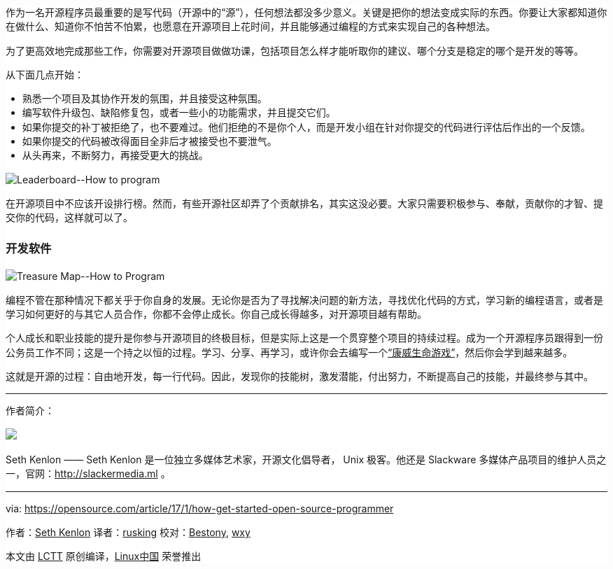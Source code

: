 作为一名开源程序员最重要的是写代码（开源中的“源”），任何想法都没多少意义。关键是把你的想法变成实际的东西。你要让大家都知道你在做什么、知道你不怕苦不怕累，也愿意在开源项目上花时间，并且能够通过编程的方式来实现自己的各种想法。

为了更高效地完成那些工作，你需要对开源项目做做功课，包括项目怎么样才能听取你的建议、哪个分支是稳定的哪个是开发的等等。

从下面几点开始：

* 熟悉一个项目及其协作开发的氛围，并且接受这种氛围。
* 编写软件升级包、缺陷修复包，或者一些小的功能需求，并且提交它们。
* 如果你提交的补丁被拒绝了，也不要难过。他们拒绝的不是你个人，而是开发小组在针对你提交的代码进行评估后作出的一个反馈。
* 如果你提交的代码被改得面目全非后才被接受也不要泄气。
* 从头再来，不断努力，再接受更大的挑战。

![Leaderboard--How to program](https://opensource.com/sites/default/files/leaderboard.png "Leaderboard--How to program") 

在开源项目中不应该开设排行榜。然而，有些开源社区却弄了个贡献排名，其实这没必要。大家只需要积极参与、奉献，贡献你的才智、提交你的代码，这样就可以了。

### 开发软件

![Treasure Map--How to Program](https://opensource.com/sites/default/files/treasure-map.png "Treasure Map--How to Program") 

编程不管在那种情况下都关乎于你自身的发展。无论你是否为了寻找解决问题的新方法，寻找优化代码的方式，学习新的编程语言，或者是学习如何更好的与其它人员合作，你都不会停止成长。你自己成长得越多，对开源项目越有帮助。

个人成长和职业技能的提升是你参与开源项目的终极目标，但是实际上这是一个贯穿整个项目的持续过程。成为一个开源程序员跟得到一份公务员工作不同；这是一个持之以恒的过程。学习、分享、再学习，或许你会去编写一个[“康威生命游戏”][8]，然后你会学到越来越多。

这就是开源的过程：自由地开发，每一行代码。因此，发现你的技能树，激发潜能，付出努力，不断提高自己的技能，并最终参与其中。

--------------------------------------------------------------------------------

作者简介：

![](https://opensource.com/sites/default/files/styles/profile_pictures/public/penguinmedallion200x200.png?itok=ROQSR50J)

Seth Kenlon —— Seth Kenlon 是一位独立多媒体艺术家，开源文化倡导者， Unix 极客。他还是 Slackware 多媒体产品项目的维护人员之一，官网：http://slackermedia.ml 。

--------------------------------------------------------------------------------

via: https://opensource.com/article/17/1/how-get-started-open-source-programmer

作者：[Seth Kenlon][a]
译者：[rusking](https://github.com/rusking)
校对：[Bestony](https://github.com/Bestony), [wxy](https://github.com/wxy)

本文由 [LCTT](https://github.com/LCTT/TranslateProject) 原创编译，[Linux中国](https://linux.cn/) 荣誉推出

[a]:https://opensource.com/users/seth
[1]:https://www.flickr.com/photos/zagrev/79470567/in/photolist-82iQc-pijuye-9CmY3Z-c1EJAf-4Y65Zt-dhLziB-51QVc-hjqkN-4rNTuC-5Mbvqi-5MfK13-7dh6AW-2fiSu7-48R7et-5sC5ck-qf1TE9-48R6qv-pXuSG9-KFBLJ-95jQ8U-jBR7-dhLpfV-5bCZVH-9vsPTT-bA2nvP-bn7cWw-d7j8q-ubap-pij32X-7WT6iw-dcZZm2-3knisv-4dgN2f-bc6V1-E9xar-EovvU-6T71Mg-pi5zwE-5SR26m-dPKXrn-HFyzb-3aJF9W-7Rvz19-zbewj-xMsv-7MFi3u-2mVokJ-nsVAx-7g5k-4jCbbP
[2]:https://creativecommons.org/licenses/by-nc-sa/2.0/
[3]:https://en.wikipedia.org/wiki/Turtles_all_the_way_down
[4]:http://opensource.org/
[5]:https://opensource.org/licenses
[6]:https://opensource.org/licenses/category
[7]:https://en.wikipedia.org/wiki/Groundhog_Day_(film)
[8]:https://en.wikipedia.org/wiki/Conway's_Game_of_Life
